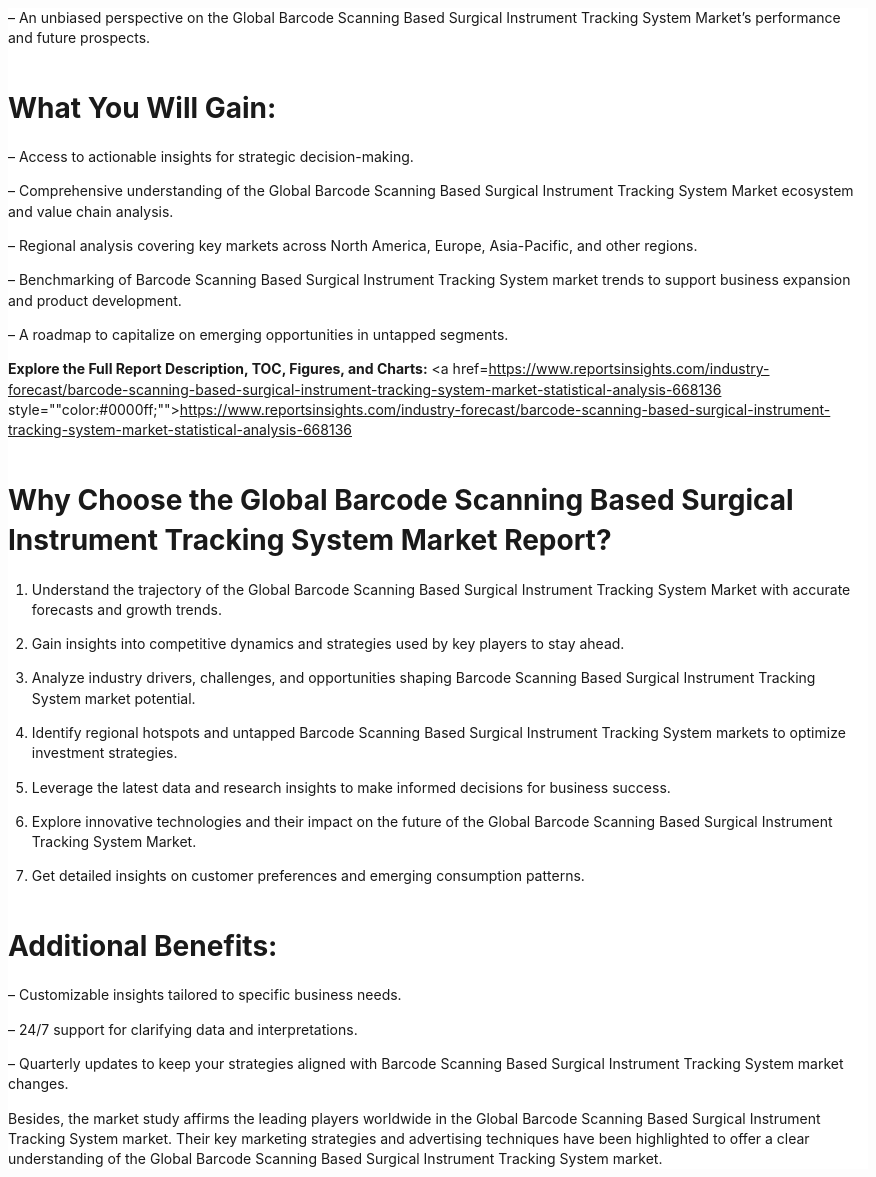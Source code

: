 – An unbiased perspective on the Global Barcode Scanning Based Surgical Instrument Tracking System Market’s performance and future prospects.

# <strong>What You Will Gain:</strong>

– Access to actionable insights for strategic decision-making.

– Comprehensive understanding of the Global Barcode Scanning Based Surgical Instrument Tracking System Market ecosystem and value chain analysis.

– Regional analysis covering key markets across North America, Europe, Asia-Pacific, and other regions.

– Benchmarking of Barcode Scanning Based Surgical Instrument Tracking System market trends to support business expansion and product development.

– A roadmap to capitalize on emerging opportunities in untapped segments.

<strong>Explore the Full Report Description, TOC, Figures, and Charts:</strong>
<a href=https://www.reportsinsights.com/industry-forecast/barcode-scanning-based-surgical-instrument-tracking-system-market-statistical-analysis-668136 style=""color:#0000ff;"">https://www.reportsinsights.com/industry-forecast/barcode-scanning-based-surgical-instrument-tracking-system-market-statistical-analysis-668136</a>

# <strong>Why Choose the Global Barcode Scanning Based Surgical Instrument Tracking System Market Report?</strong>

1. Understand the trajectory of the Global Barcode Scanning Based Surgical Instrument Tracking System Market with accurate forecasts and growth trends.

2. Gain insights into competitive dynamics and strategies used by key players to stay ahead.

3. Analyze industry drivers, challenges, and opportunities shaping Barcode Scanning Based Surgical Instrument Tracking System market potential.

4. Identify regional hotspots and untapped Barcode Scanning Based Surgical Instrument Tracking System markets to optimize investment strategies.

5. Leverage the latest data and research insights to make informed decisions for business success.

6. Explore innovative technologies and their impact on the future of the Global Barcode Scanning Based Surgical Instrument Tracking System Market.

7. Get detailed insights on customer preferences and emerging consumption patterns.

# <strong>Additional Benefits:</strong>

– Customizable insights tailored to specific business needs.

– 24/7 support for clarifying data and interpretations.

– Quarterly updates to keep your strategies aligned with Barcode Scanning Based Surgical Instrument Tracking System market changes.

Besides, the market study affirms the leading players worldwide in the Global Barcode Scanning Based Surgical Instrument Tracking System market. Their key marketing strategies and advertising techniques have been highlighted to offer a clear understanding of the Global Barcode Scanning Based Surgical Instrument Tracking System market.
